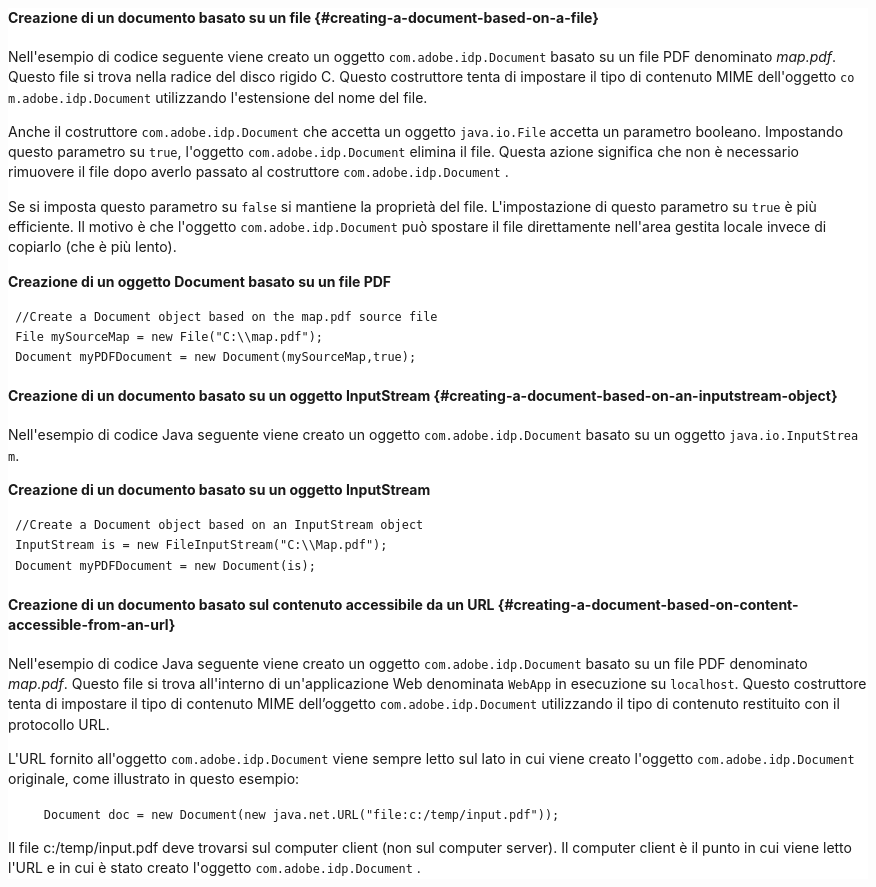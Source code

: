 #### Creazione di un documento basato su un file {#creating-a-document-based-on-a-file}

Nell&#39;esempio di codice seguente viene creato un oggetto `com.adobe.idp.Document` basato su un file PDF denominato *map.pdf*. Questo file si trova nella radice del disco rigido C. Questo costruttore tenta di impostare il tipo di contenuto MIME dell&#39;oggetto `com.adobe.idp.Document` utilizzando l&#39;estensione del nome del file.

Anche il costruttore `com.adobe.idp.Document` che accetta un oggetto `java.io.File` accetta un parametro booleano. Impostando questo parametro su `true`, l&#39;oggetto `com.adobe.idp.Document` elimina il file. Questa azione significa che non è necessario rimuovere il file dopo averlo passato al costruttore `com.adobe.idp.Document` .

Se si imposta questo parametro su `false` si mantiene la proprietà del file. L&#39;impostazione di questo parametro su `true` è più efficiente. Il motivo è che l&#39;oggetto `com.adobe.idp.Document` può spostare il file direttamente nell&#39;area gestita locale invece di copiarlo (che è più lento).

**Creazione di un oggetto Document basato su un file PDF**

```as3
 //Create a Document object based on the map.pdf source file
 File mySourceMap = new File("C:\\map.pdf");
 Document myPDFDocument = new Document(mySourceMap,true);
```

#### Creazione di un documento basato su un oggetto InputStream {#creating-a-document-based-on-an-inputstream-object}

Nell&#39;esempio di codice Java seguente viene creato un oggetto `com.adobe.idp.Document` basato su un oggetto `java.io.InputStream`.

**Creazione di un documento basato su un oggetto InputStream**

```as3
 //Create a Document object based on an InputStream object
 InputStream is = new FileInputStream("C:\\Map.pdf");
 Document myPDFDocument = new Document(is);
```

#### Creazione di un documento basato sul contenuto accessibile da un URL {#creating-a-document-based-on-content-accessible-from-an-url}

Nell&#39;esempio di codice Java seguente viene creato un oggetto `com.adobe.idp.Document` basato su un file PDF denominato *map.pdf*. Questo file si trova all&#39;interno di un&#39;applicazione Web denominata `WebApp` in esecuzione su `localhost`. Questo costruttore tenta di impostare il tipo di contenuto MIME dell’oggetto `com.adobe.idp.Document` utilizzando il tipo di contenuto restituito con il protocollo URL.

L&#39;URL fornito all&#39;oggetto `com.adobe.idp.Document` viene sempre letto sul lato in cui viene creato l&#39;oggetto `com.adobe.idp.Document` originale, come illustrato in questo esempio:

```as3
     Document doc = new Document(new java.net.URL("file:c:/temp/input.pdf"));
```

Il file c:/temp/input.pdf deve trovarsi sul computer client (non sul computer server). Il computer client è il punto in cui viene letto l&#39;URL e in cui è stato creato l&#39;oggetto `com.adobe.idp.Document` .
